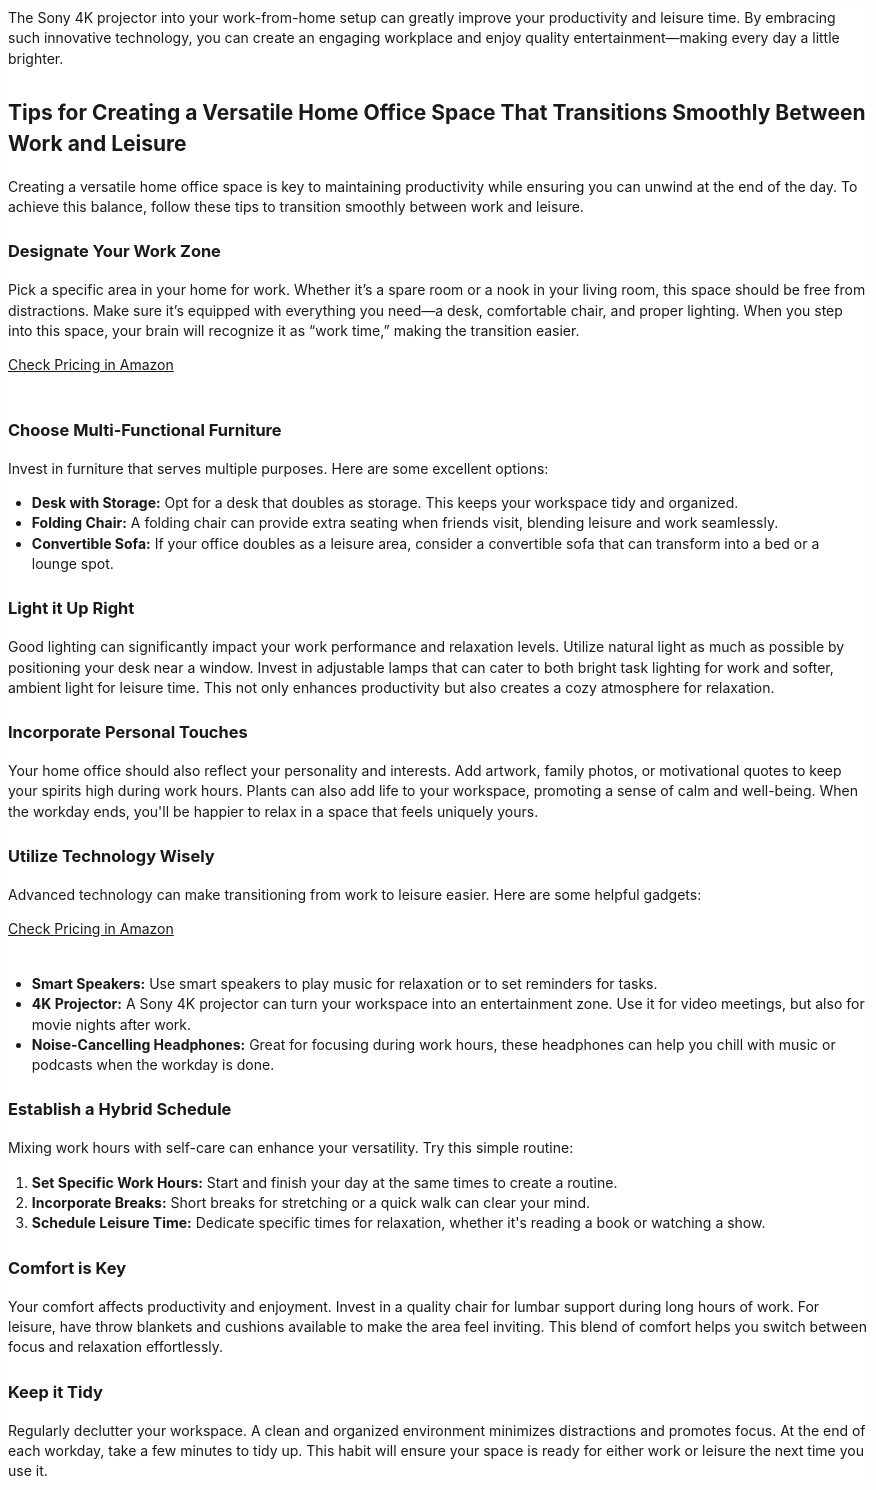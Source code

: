 <p>The Sony 4K projector into your work-from-home setup can greatly improve your productivity and leisure time. By embracing such innovative technology, you can create an engaging workplace and enjoy quality entertainment—making every day a little brighter.</p><h2>Tips for Creating a Versatile Home Office Space That Transitions Smoothly Between Work and Leisure</h2><p>Creating a versatile home office space is key to maintaining productivity while ensuring you can unwind at the end of the day. To achieve this balance, follow these tips to transition smoothly between work and leisure.</p>
<h3>Designate Your Work Zone</h3>
<p>Pick a specific area in your home for work. Whether it’s a spare room or a nook in your living room, this space should be free from distractions. Make sure it’s equipped with everything you need—a desk, comfortable chair, and proper lighting. When you step into this space, your brain will recognize it as “work time,” making the transition easier.</p>
<a href="https://amzn.to/4hnSucM">Check Pricing in Amazon</a><br><br><h3>Choose Multi-Functional Furniture</h3>
<p>Invest in furniture that serves multiple purposes. Here are some excellent options:</p>
<ul>
<li><strong>Desk with Storage:</strong> Opt for a desk that doubles as storage. This keeps your workspace tidy and organized.</li>
<li><strong>Folding Chair:</strong> A folding chair can provide extra seating when friends visit, blending leisure and work seamlessly.</li>
<li><strong>Convertible Sofa:</strong> If your office doubles as a leisure area, consider a convertible sofa that can transform into a bed or a lounge spot.</li>
</ul>
<h3>Light it Up Right</h3>
<p>Good lighting can significantly impact your work performance and relaxation levels. Utilize natural light as much as possible by positioning your desk near a window. Invest in adjustable lamps that can cater to both bright task lighting for work and softer, ambient light for leisure time. This not only enhances productivity but also creates a cozy atmosphere for relaxation.</p>
<h3>Incorporate Personal Touches</h3>
<p>Your home office should also reflect your personality and interests. Add artwork, family photos, or motivational quotes to keep your spirits high during work hours. Plants can also add life to your workspace, promoting a sense of calm and well-being. When the workday ends, you'll be happier to relax in a space that feels uniquely yours.</p>
<h3>Utilize Technology Wisely</h3>
<p>Advanced technology can make transitioning from work to leisure easier. Here are some helpful gadgets:</p>
<a href="https://amzn.to/4hnSucM">Check Pricing in Amazon</a><br><br><ul>
<li><strong>Smart Speakers:</strong> Use smart speakers to play music for relaxation or to set reminders for tasks.</li>
<li><strong>4K Projector:</strong> A Sony 4K projector can turn your workspace into an entertainment zone. Use it for video meetings, but also for movie nights after work.</li>
<li><strong>Noise-Cancelling Headphones:</strong> Great for focusing during work hours, these headphones can help you chill with music or podcasts when the workday is done.</li>
</ul>
<h3>Establish a Hybrid Schedule</h3>
<p>Mixing work hours with self-care can enhance your versatility. Try this simple routine:</p>
<ol>
<li><strong>Set Specific Work Hours:</strong> Start and finish your day at the same times to create a routine.</li>
<li><strong>Incorporate Breaks:</strong> Short breaks for stretching or a quick walk can clear your mind.</li>
<li><strong>Schedule Leisure Time:</strong> Dedicate specific times for relaxation, whether it's reading a book or watching a show.</li>
</ol>
<h3>Comfort is Key</h3>
<p>Your comfort affects productivity and enjoyment. Invest in a quality chair for lumbar support during long hours of work. For leisure, have throw blankets and cushions available to make the area feel inviting. This blend of comfort helps you switch between focus and relaxation effortlessly.</p>
<h3>Keep it Tidy</h3>
<p>Regularly declutter your workspace. A clean and organized environment minimizes distractions and promotes focus. At the end of each workday, take a few minutes to tidy up. This habit will ensure your space is ready for either work or leisure the next time you use it.</p>